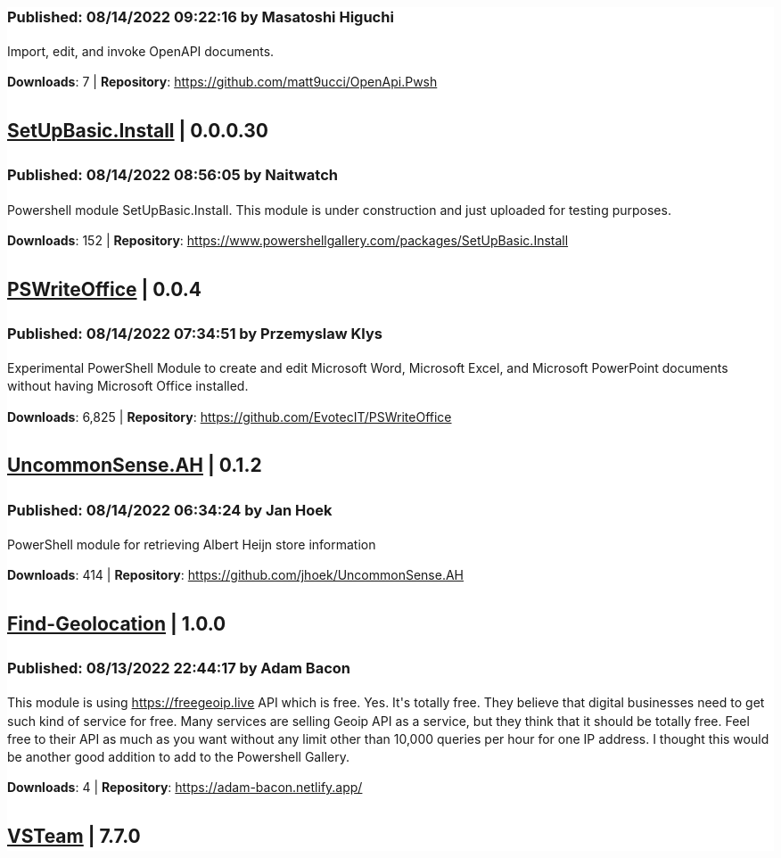 ### Published: 08/14/2022 09:22:16 by Masatoshi Higuchi

Import, edit, and invoke OpenAPI documents.

__Downloads__: 7 | __Repository__: https://github.com/matt9ucci/OpenApi.Pwsh

## [SetUpBasic.Install](https://www.powershellgallery.com/Packages/SetUpBasic.Install/0.0.0.30) | 0.0.0.30

### Published: 08/14/2022 08:56:05 by Naitwatch

Powershell module SetUpBasic.Install. This module is under construction and just uploaded for testing purposes.

__Downloads__: 152 | __Repository__: https://www.powershellgallery.com/packages/SetUpBasic.Install

## [PSWriteOffice](https://www.powershellgallery.com/Packages/PSWriteOffice/0.0.4) | 0.0.4

### Published: 08/14/2022 07:34:51 by Przemyslaw Klys

Experimental PowerShell Module to create and edit Microsoft Word, Microsoft Excel, and Microsoft PowerPoint documents without having Microsoft Office installed.

__Downloads__: 6,825 | __Repository__: https://github.com/EvotecIT/PSWriteOffice

## [UncommonSense.AH](https://www.powershellgallery.com/Packages/UncommonSense.AH/0.1.2) | 0.1.2

### Published: 08/14/2022 06:34:24 by Jan Hoek

PowerShell module for retrieving Albert Heijn store information

__Downloads__: 414 | __Repository__: https://github.com/jhoek/UncommonSense.AH

## [Find-Geolocation](https://www.powershellgallery.com/Packages/Find-Geolocation/1.0.0) | 1.0.0

### Published: 08/13/2022 22:44:17 by Adam Bacon

This module is using https://freegeoip.live API which is free. Yes. It's totally free. They believe that digital businesses need to get such kind of service for free. Many services are selling Geoip API as a service, but they think that it should be totally free. Feel free to their API as much as you want without any limit other than 10,000 queries per hour for one IP address. I thought this would be another good addition to add to the Powershell Gallery.

__Downloads__: 4 | __Repository__: https://adam-bacon.netlify.app/

## [VSTeam](https://www.powershellgallery.com/Packages/VSTeam/7.7.0) | 7.7.0
